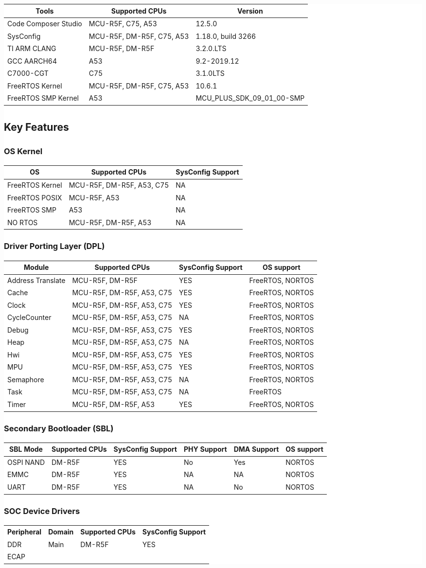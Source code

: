Tools                   | Supported CPUs           | Version
------------------------|--------------------------|-----------------------
Code Composer Studio    | MCU-R5F, C75, A53        | 12.5.0
SysConfig               | MCU-R5F, DM-R5F, C75, A53| 1.18.0, build 3266
TI ARM CLANG            | MCU-R5F, DM-R5F          | 3.2.0.LTS
GCC AARCH64             | A53                      | 9.2-2019.12
C7000-CGT               | C75                      | 3.1.0LTS
FreeRTOS Kernel         | MCU-R5F, DM-R5F, C75, A53| 10.6.1
FreeRTOS SMP Kernel     | A53                      | MCU_PLUS_SDK_09_01_00-SMP

## Key Features

### OS Kernel

OS              | Supported CPUs            | SysConfig Support
----------------|---------------------------|-------------------
FreeRTOS Kernel | MCU-R5F, DM-R5F, A53, C75 | NA
FreeRTOS POSIX  | MCU-R5F, A53              | NA
FreeRTOS SMP    | A53                       | NA
NO RTOS         | MCU-R5F, DM-R5F, A53      | NA

### Driver Porting Layer (DPL)

Module            | Supported CPUs            | SysConfig Support | OS support
------------------|---------------------------|-------------------|------------------
Address Translate | MCU-R5F, DM-R5F           | YES               | FreeRTOS, NORTOS
Cache             | MCU-R5F, DM-R5F, A53, C75 | YES               | FreeRTOS, NORTOS
Clock             | MCU-R5F, DM-R5F, A53, C75 | YES               | FreeRTOS, NORTOS
CycleCounter      | MCU-R5F, DM-R5F, A53, C75 | NA                | FreeRTOS, NORTOS
Debug             | MCU-R5F, DM-R5F, A53, C75 | YES               | FreeRTOS, NORTOS
Heap              | MCU-R5F, DM-R5F, A53, C75 | NA                | FreeRTOS, NORTOS
Hwi               | MCU-R5F, DM-R5F, A53, C75 | YES               | FreeRTOS, NORTOS
MPU               | MCU-R5F, DM-R5F, A53, C75 | YES               | FreeRTOS, NORTOS
Semaphore         | MCU-R5F, DM-R5F, A53, C75 | NA                | FreeRTOS, NORTOS
Task              | MCU-R5F, DM-R5F, A53, C75 | NA                | FreeRTOS
Timer             | MCU-R5F, DM-R5F, A53      | YES               | FreeRTOS, NORTOS

### Secondary Bootloader (SBL)

SBL Mode  | Supported CPUs | SysConfig Support | PHY Support | DMA Support | OS support
----------|----------------|-------------------|-------------|-------------|--------------------------------------------------------
OSPI NAND | DM-R5F         | YES               | No          |   Yes       | NORTOS
EMMC      | DM-R5F         | YES               | NA          |   NA        | NORTOS
UART      | DM-R5F         | YES               | NA          |   No        | NORTOS


### SOC Device Drivers

<table>
    <tr>
        <th>Peripheral</th>
        <th>Domain</th>
        <th>Supported CPUs</th>
        <th>SysConfig Support</th>
    </tr>
    <tr>
        <td>DDR</td>
        <td>Main</td>
        <td>DM-R5F</td>
        <td>YES</td>
    </tr>
    <tr>
        <td>ECAP</td>